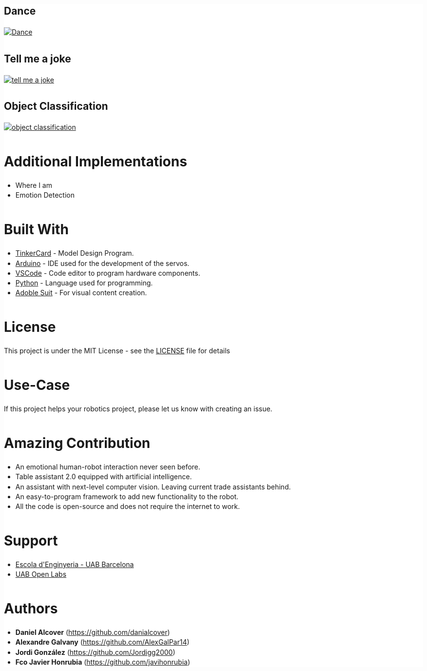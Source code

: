 ## Dance
[![Dance](https://img.youtube.com/vi/3rkEBKqAFxo/0.jpg)](https://www.youtube.com/watch?v=3rkEBKqAFxo)

## Tell me a joke
[![tell me a joke](https://img.youtube.com/vi/mcBkq9uVq2E/0.jpg)](https://youtu.be/mcBkq9uVq2E)

## Object Classification
[![object classification](https://img.youtube.com/vi/gnggCI5NF00/0.jpg)](https://www.youtube.com/watch?v=gnggCI5NF00)

# Additional Implementations
- Where I am
- Emotion Detection
# Built With
- [TinkerCard](https://www.tinkercad.com/) - Model Design Program.
- [Arduino](https://www.arduino.cc/) - IDE used for the development of the servos.
- [VSCode](https://code.visualstudio.com/) - Code editor to program hardware components.
- [Python](https://www.python.org/) - Language used for programming.
- [Adoble Suit](https://www.adobe.com/) - For visual content creation.
# License
This project is under the MIT License - see the [LICENSE](https://github.com/juanmacaaz/Jetsy/blob/main/LICENSE.md) file for details

# Use-Case
If this project helps your robotics project, please let us know with creating an issue.

# Amazing Contribution
- An emotional human-robot interaction never seen before.
- Table assistant 2.0 equipped with artificial intelligence.
- An assistant with next-level computer vision. Leaving current trade assistants behind.
- An easy-to-program framework to add new functionality to the robot.
- All the code is open-source and does not require the internet to work.

  
# Support 
- [Escola d'Enginyeria - UAB Barcelona](https://www.uab.cat/enginyeria/)
- [UAB Open Labs](https://www.uab.cat/open-labs/)

# Authors
* **Daniel Alcover** (https://github.com/danialcover)
* **Alexandre Galvany** (https://github.com/AlexGalPar14)
* **Jordi González** (https://github.com/Jordigg2000)
* **Fco Javier Honrubia** (https://github.com/javihonrubia)
